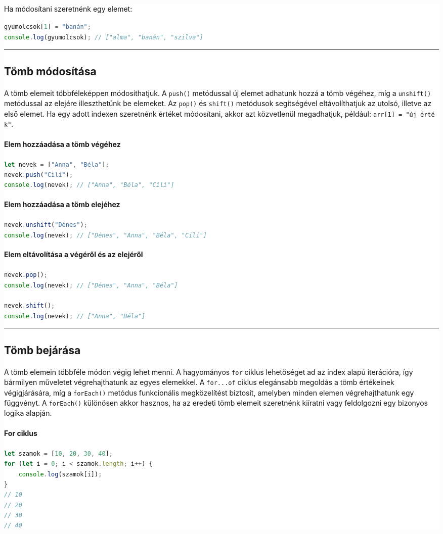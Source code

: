 Ha módosítani szeretnénk egy elemet:
```js
gyumolcsok[1] = "banán";
console.log(gyumolcsok); // ["alma", "banán", "szilva"]
```

---

## Tömb módosítása
A tömb elemeit többféleképpen módosíthatjuk. A `push()` metódussal új elemet adhatunk hozzá a tömb végéhez, míg a `unshift()` metódussal az elejére illeszthetünk be elemeket. Az `pop()` és `shift()` metódusok segítségével eltávolíthatjuk az utolsó, illetve az első elemet. Ha egy adott indexen szeretnénk értéket módosítani, akkor azt közvetlenül megadhatjuk, például: `arr[1] = "új érték"`. 


#### Elem hozzáadása a tömb végéhez
```js
let nevek = ["Anna", "Béla"];
nevek.push("Cili");
console.log(nevek); // ["Anna", "Béla", "Cili"]
```

#### Elem hozzáadása a tömb elejéhez
```js
nevek.unshift("Dénes");
console.log(nevek); // ["Dénes", "Anna", "Béla", "Cili"]
```

#### Elem eltávolítása a végéről és az elejéről
```js
nevek.pop();
console.log(nevek); // ["Dénes", "Anna", "Béla"]

nevek.shift();
console.log(nevek); // ["Anna", "Béla"]
```

---

## Tömb bejárása
A tömb elemein többféle módon végig lehet menni. A hagyományos `for` ciklus lehetőséget ad az index alapú iterációra, így bármilyen műveletet végrehajthatunk az egyes elemekkel. A `for...of` ciklus elegánsabb megoldás a tömb értékeinek végigjárására, míg a `forEach()` metódus funkcionális megközelítést biztosít, amelyben minden elemen végrehajthatunk egy függvényt. A `forEach()` különösen akkor hasznos, ha az eredeti tömb elemeit szeretnénk kiíratni vagy feldolgozni egy bizonyos logika alapján.


#### For ciklus
```js
let szamok = [10, 20, 30, 40];
for (let i = 0; i < szamok.length; i++) {
    console.log(szamok[i]);
}
// 10
// 20
// 30
// 40
```
